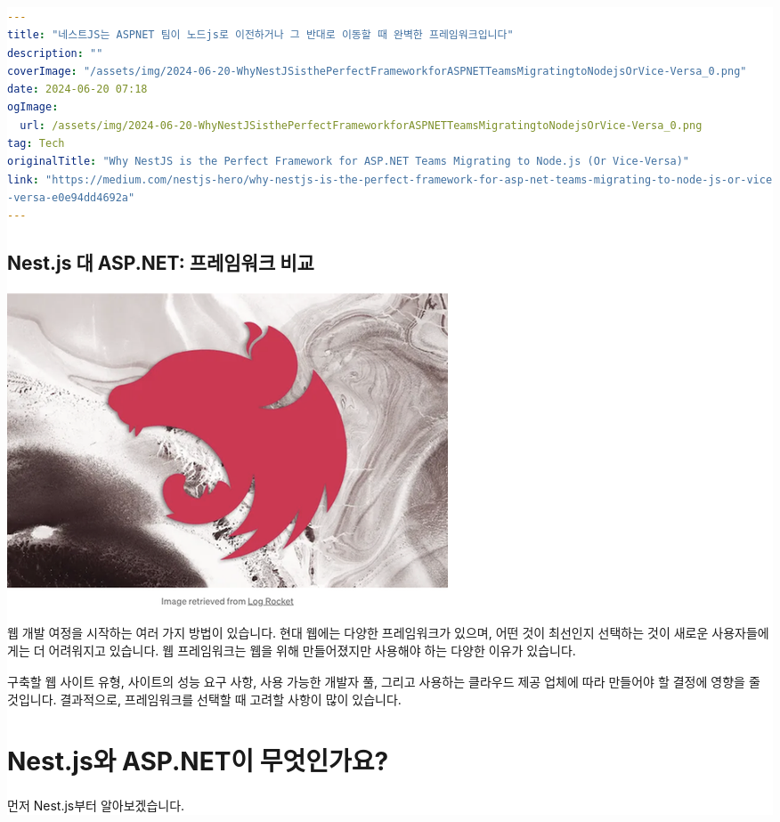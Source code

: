 ```yaml
---
title: "네스트JS는 ASPNET 팀이 노드js로 이전하거나 그 반대로 이동할 때 완벽한 프레임워크입니다"
description: ""
coverImage: "/assets/img/2024-06-20-WhyNestJSisthePerfectFrameworkforASPNETTeamsMigratingtoNodejsOrVice-Versa_0.png"
date: 2024-06-20 07:18
ogImage: 
  url: /assets/img/2024-06-20-WhyNestJSisthePerfectFrameworkforASPNETTeamsMigratingtoNodejsOrVice-Versa_0.png
tag: Tech
originalTitle: "Why NestJS is the Perfect Framework for ASP.NET Teams Migrating to Node.js (Or Vice-Versa)"
link: "https://medium.com/nestjs-hero/why-nestjs-is-the-perfect-framework-for-asp-net-teams-migrating-to-node-js-or-vice-versa-e0e94dd4692a"
---
```



## Nest.js 대 ASP.NET: 프레임워크 비교

![이미지](/assets/img/2024-06-20-WhyNestJSisthePerfectFrameworkforASPNETTeamsMigratingtoNodejsOrVice-Versa_0.png)

웹 개발 여정을 시작하는 여러 가지 방법이 있습니다. 현대 웹에는 다양한 프레임워크가 있으며, 어떤 것이 최선인지 선택하는 것이 새로운 사용자들에게는 더 어려워지고 있습니다. 웹 프레임워크는 웹을 위해 만들어졌지만 사용해야 하는 다양한 이유가 있습니다.

구축할 웹 사이트 유형, 사이트의 성능 요구 사항, 사용 가능한 개발자 풀, 그리고 사용하는 클라우드 제공 업체에 따라 만들어야 할 결정에 영향을 줄 것입니다. 결과적으로, 프레임워크를 선택할 때 고려할 사항이 많이 있습니다.

<div class="content-ad"></div>

# Nest.js와 ASP.NET이 무엇인가요?

먼저 Nest.js부터 알아보겠습니다.
